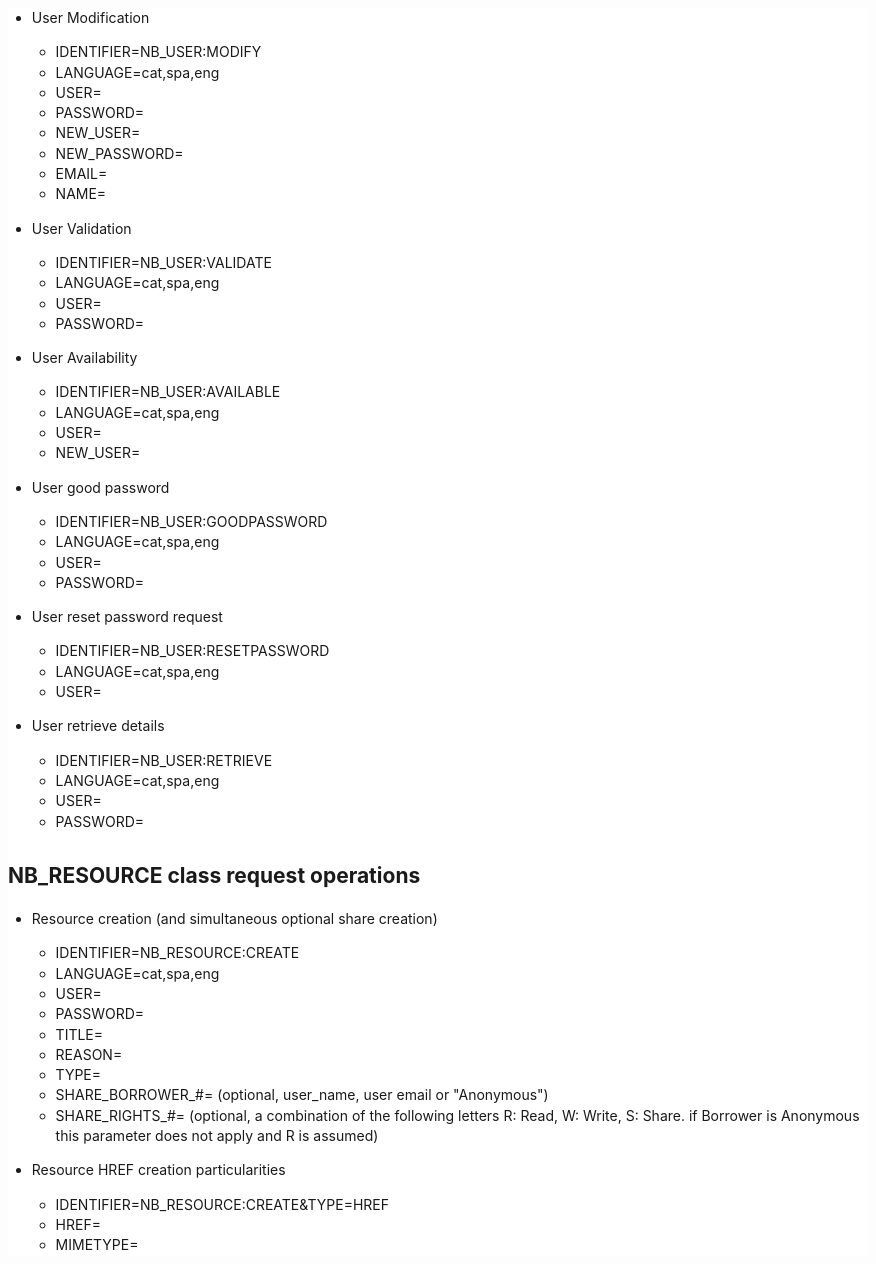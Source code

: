 * User Modification
  * IDENTIFIER=NB_USER:MODIFY
  * LANGUAGE=cat,spa,eng
  * USER=
  * PASSWORD=
  * NEW_USER=
  * NEW_PASSWORD=
  * EMAIL=
  * NAME=

* User Validation
  * IDENTIFIER=NB_USER:VALIDATE
  * LANGUAGE=cat,spa,eng
  * USER=
  * PASSWORD=

* User Availability
  * IDENTIFIER=NB_USER:AVAILABLE
  * LANGUAGE=cat,spa,eng
  * USER=
  * NEW_USER=

* User good password
  * IDENTIFIER=NB_USER:GOODPASSWORD
  * LANGUAGE=cat,spa,eng
  * USER=
  * PASSWORD=

* User reset password request
  * IDENTIFIER=NB_USER:RESETPASSWORD
  * LANGUAGE=cat,spa,eng
  * USER=

* User retrieve details
  * IDENTIFIER=NB_USER:RETRIEVE
  * LANGUAGE=cat,spa,eng
  * USER=
  * PASSWORD=

## NB_RESOURCE class request operations

* Resource creation (and simultaneous optional share creation)
  * IDENTIFIER=NB_RESOURCE:CREATE
  * LANGUAGE=cat,spa,eng
  * USER=
  * PASSWORD=
  * TITLE=
  * REASON=
  * TYPE=
  * SHARE_BORROWER_#= (optional, user_name, user email or "Anonymous")
  * SHARE_RIGHTS_#= (optional, a combination of the following letters R: Read, W: Write, S: Share. if Borrower is Anonymous this parameter does not apply and R is assumed)

* Resource HREF creation particularities
  * IDENTIFIER=NB_RESOURCE:CREATE&TYPE=HREF
  * HREF=
  * MIMETYPE=
